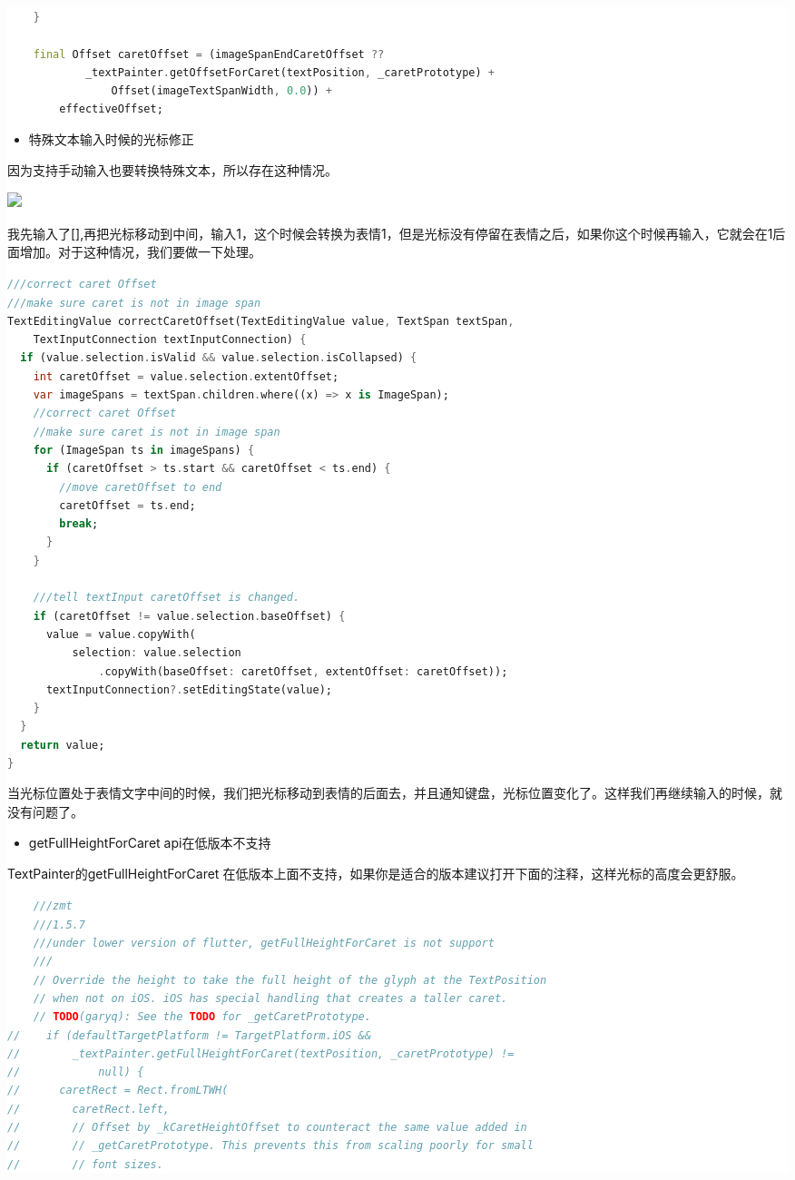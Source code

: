 ``` dart
    }

    final Offset caretOffset = (imageSpanEndCaretOffset ??
            _textPainter.getOffsetForCaret(textPosition, _caretPrototype) +
                Offset(imageTextSpanWidth, 0.0)) +
        effectiveOffset;
```

- 特殊文本输入时候的光标修正

因为支持手动输入也要转换特殊文本，所以存在这种情况。

![](https://user-gold-cdn.xitu.io/2019/5/4/16a7ef0980050341?w=190&h=190&f=png&s=34364)

我先输入了[],再把光标移动到中间，输入1，这个时候会转换为表情1，但是光标没有停留在表情之后，如果你这个时候再输入，它就会在1后面增加。对于这种情况，我们要做一下处理。

```dart
///correct caret Offset
///make sure caret is not in image span
TextEditingValue correctCaretOffset(TextEditingValue value, TextSpan textSpan,
    TextInputConnection textInputConnection) {
  if (value.selection.isValid && value.selection.isCollapsed) {
    int caretOffset = value.selection.extentOffset;
    var imageSpans = textSpan.children.where((x) => x is ImageSpan);
    //correct caret Offset
    //make sure caret is not in image span
    for (ImageSpan ts in imageSpans) {
      if (caretOffset > ts.start && caretOffset < ts.end) {
        //move caretOffset to end
        caretOffset = ts.end;
        break;
      }
    }

    ///tell textInput caretOffset is changed.
    if (caretOffset != value.selection.baseOffset) {
      value = value.copyWith(
          selection: value.selection
              .copyWith(baseOffset: caretOffset, extentOffset: caretOffset));
      textInputConnection?.setEditingState(value);
    }
  }
  return value;
}
```
当光标位置处于表情文字中间的时候，我们把光标移动到表情的后面去，并且通知键盘，光标位置变化了。这样我们再继续输入的时候，就没有问题了。

- getFullHeightForCaret api在低版本不支持

TextPainter的getFullHeightForCaret 在低版本上面不支持，如果你是适合的版本建议打开下面的注释，这样光标的高度会更舒服。
```dart
    ///zmt
    ///1.5.7
    ///under lower version of flutter, getFullHeightForCaret is not support
    ///
    // Override the height to take the full height of the glyph at the TextPosition
    // when not on iOS. iOS has special handling that creates a taller caret.
    // TODO(garyq): See the TODO for _getCaretPrototype.
//    if (defaultTargetPlatform != TargetPlatform.iOS &&
//        _textPainter.getFullHeightForCaret(textPosition, _caretPrototype) !=
//            null) {
//      caretRect = Rect.fromLTWH(
//        caretRect.left,
//        // Offset by _kCaretHeightOffset to counteract the same value added in
//        // _getCaretPrototype. This prevents this from scaling poorly for small
//        // font sizes.
```
